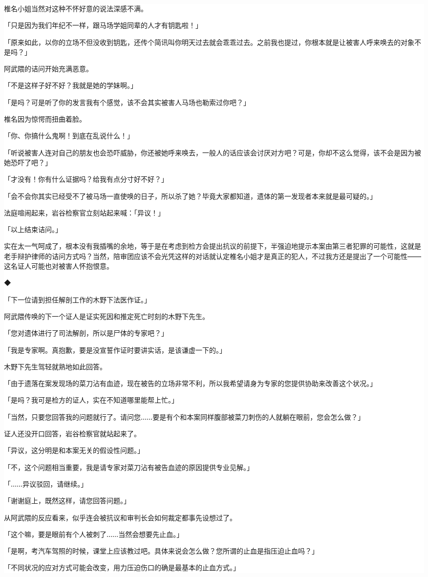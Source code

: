 椎名小姐当然对这种不怀好意的说法深感不满。

「只是因为我们年纪不一样，跟马场学姐同辈的人才有钥匙啦！」

「原来如此，以你的立场不但没收到钥匙，还传个简讯叫你明天过去就会乖乖过去。之前我也提过，你根本就是让被害人呼来唤去的对象不是吗？」

阿武隈的诘问开始充满恶意。

「不是这样子好不好？我就是她的学妹啊。」

「是吗？可是听了你的发言我有个感觉，该不会其实被害人马场也勒索过你吧？」

椎名因为惊愕而扭曲着脸。

「你、你搞什么鬼啊！到底在乱说什么！」

「听说被害人连对自己的朋友也会恐吓威胁，你还被她呼来唤去，一般人的话应该会讨厌对方吧？可是，你却不这么觉得，该不会是因为被她恐吓了吧？」

「才没有！你有什么证据吗？给我有点分寸好不好？」

「会不会你其实已经受不了被马场一直使唤的日子，所以杀了她？毕竟大家都知道，遗体的第一发现者本来就是最可疑的。」

法庭喧闹起来，岩谷检察官立刻站起来喊：「异议！」

「以上结束诘问。」

实在太一气呵成了，根本没有我插嘴的余地，等于是在考虑到检方会提出抗议的前提下，半强迫地提示本案由第三者犯罪的可能性，这就是老手辩护律师的诘问方式吗？当然，陪审团应该不会光凭这样的对话就认定椎名小姐才是真正的犯人，不过我方还是提出了一个可能性——这名证人可能也对被害人怀抱恨意。

◆

「下一位请到担任解剖工作的木野下法医作证。」

阿武隈传唤的下一个证人是证实死因和推定死亡时刻的木野下先生。

「您对遗体进行了司法解剖，所以是尸体的专家吧？」

「我是专家啊。真抱歉，要是没宣誓作证时要讲实话，是该谦虚一下的。」

木野下先生驾轻就熟地如此回答。

「由于遗落在案发现场的菜刀沾有血迹，现在被告的立场非常不利，所以我希望请身为专家的您提供协助来改善这个状况。」

「是吗？我可是检方的证人，实在不知道哪里能帮上忙。」

「当然，只要您回答我的问题就行了。请问您……要是有个和本案同样腹部被菜刀刺伤的人就躺在眼前，您会怎么做？」

证人还没开口回答，岩谷检察官就站起来了。

「异议，这分明是和本案无关的假设性问题。」

「不，这个问题相当重要，我是请专家对菜刀沾有被告血迹的原因提供专业见解。」

「……异议驳回，请继续。」

「谢谢庭上，既然这样，请您回答问题。」

从阿武隈的反应看来，似乎连会被抗议和审判长会如何裁定都事先设想过了。

「这个嘛，要是眼前有个人被刺了……当然会想要先止血。」

「是啊，考汽车驾照的时候，课堂上应该教过吧。具体来说会怎么做？您所谓的止血是指压迫止血吗？」

「不同状况的应对方式可能会改变，用力压迫伤口的确是最基本的止血方式。」
